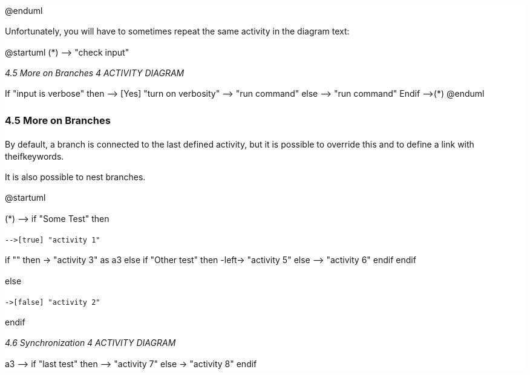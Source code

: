 @enduml

Unfortunately, you will have to sometimes repeat the same activity in the diagram text:

@startuml
(*) --> "check input"


_4.5 More on Branches 4 ACTIVITY DIAGRAM_

If "input is verbose" then
--> [Yes] "turn on verbosity"
--> "run command"
else
--> "run command"
Endif
-->(*)
@enduml

### 4.5 More on Branches

By default, a branch is connected to the last defined activity, but it is possible to override this and to define a link
with theifkeywords.

It is also possible to nest branches.

@startuml

(*) --> if "Some Test" then

```
-->[true] "activity 1"
```
if "" then
-> "activity 3" as a3
else
if "Other test" then
-left-> "activity 5"
else
--> "activity 6"
endif
endif

else

```
->[false] "activity 2"
```
endif


_4.6 Synchronization 4 ACTIVITY DIAGRAM_

a3 --> if "last test" then
--> "activity 7"
else
-> "activity 8"
endif
